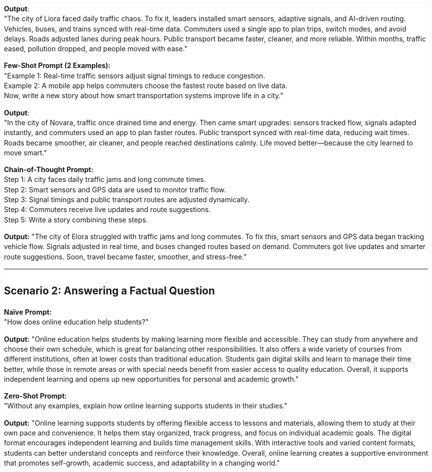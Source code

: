 **Output**:  
"The city of Liora faced daily traffic chaos. To fix it, leaders installed smart sensors, adaptive signals, and AI-driven routing. Vehicles, buses, and trains synced with real-time data. Commuters used a single app to plan trips, switch modes, and avoid delays. Roads adjusted lanes during peak hours. Public transport became faster, cleaner, and more reliable. Within months, traffic eased, pollution dropped, and people moved with ease."

**Few-Shot Prompt (2 Examples):**  
"Example 1: Real-time traffic sensors adjust signal timings to reduce congestion.  
Example 2: A mobile app helps commuters choose the fastest route based on live data.  
Now, write a new story about how smart transportation systems improve life in a city."    

**Output**:  
"In the city of Novara, traffic once drained time and energy. Then came smart upgrades: sensors tracked flow, signals adapted instantly, and commuters used an app to plan faster routes. Public transport synced with real-time data, reducing wait times. Roads became smoother, air cleaner, and people reached destinations calmly. Life moved better—because the city learned to move smart."

**Chain-of-Thought Prompt:**  
Step 1: A city faces daily traffic jams and long commute times.  
Step 2: Smart sensors and GPS data are used to monitor traffic flow.  
Step 3: Signal timings and public transport routes are adjusted dynamically.  
Step 4: Commuters receive live updates and route suggestions.  
Step 5: Write a story combining these steps.   

**Output:**
"The city of Elora struggled with traffic jams and long commutes. To fix this, smart sensors and GPS data began tracking vehicle flow. Signals adjusted in real time, and buses changed routes based on demand. Commuters got live updates and smarter route suggestions. Soon, travel became faster, smoother, and stress-free."

---

## **Scenario 2: Answering a Factual Question**  
**Naïve Prompt:**  
"How does online education help students?"

**Output:**
"Online education helps students by making learning more flexible and accessible. They can study from anywhere and choose their own schedule, which is great for balancing other responsibilities. It also offers a wide variety of courses from different institutions, often at lower costs than traditional education. Students gain digital skills and learn to manage their time better, while those in remote areas or with special needs benefit from easier access to quality education. Overall, it supports independent learning and opens up new opportunities for personal and academic growth."

**Zero-Shot Prompt:**  
"Without any examples, explain how online learning supports students in their studies."

**Output:**
"Online learning supports students by offering flexible access to lessons and materials, allowing them to study at their own pace and convenience. It helps them stay organized, track progress, and focus on individual academic goals. The digital format encourages independent learning and builds time management skills. With interactive tools and varied content formats, students can better understand concepts and reinforce their knowledge. Overall, online learning creates a supportive environment that promotes self-growth, academic success, and adaptability in a changing world."
